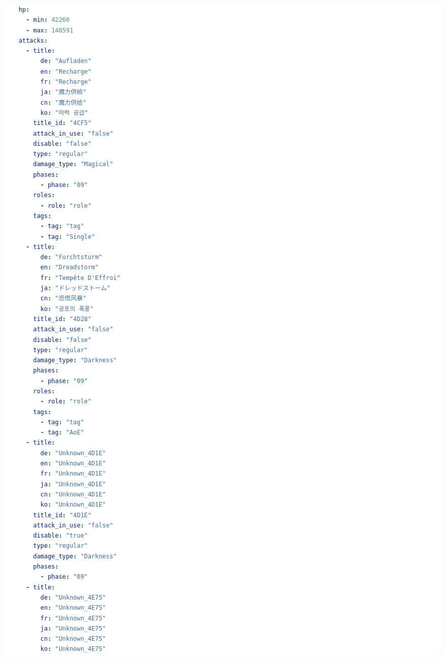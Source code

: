 ```yaml
    hp:
      - min: 42260
      - max: 148591
    attacks:
      - title:
          de: "Aufladen"
          en: "Recharge"
          fr: "Recharge"
          ja: "魔力供給"
          cn: "魔力供给"
          ko: "마력 공급"
        title_id: "4CF5"
        attack_in_use: "false"
        disable: "false"
        type: "regular"
        damage_type: "Magical"
        phases:
          - phase: "09"
        roles:
          - role: "role"
        tags:
          - tag: "tag"
          - tag: "Single"
      - title:
          de: "Furchtsturm"
          en: "Dreadstorm"
          fr: "Tempête D'Effroi"
          ja: "ドレッドストーム"
          cn: "恐慌风暴"
          ko: "공포의 폭풍"
        title_id: "4D28"
        attack_in_use: "false"
        disable: "false"
        type: "regular"
        damage_type: "Darkness"
        phases:
          - phase: "09"
        roles:
          - role: "role"
        tags:
          - tag: "tag"
          - tag: "AoE"
      - title:
          de: "Unknown_4D1E"
          en: "Unknown_4D1E"
          fr: "Unknown_4D1E"
          ja: "Unknown_4D1E"
          cn: "Unknown_4D1E"
          ko: "Unknown_4D1E"
        title_id: "4D1E"
        attack_in_use: "false"
        disable: "true"
        type: "regular"
        damage_type: "Darkness"
        phases:
          - phase: "09"
      - title:
          de: "Unknown_4E75"
          en: "Unknown_4E75"
          fr: "Unknown_4E75"
          ja: "Unknown_4E75"
          cn: "Unknown_4E75"
          ko: "Unknown_4E75"
```